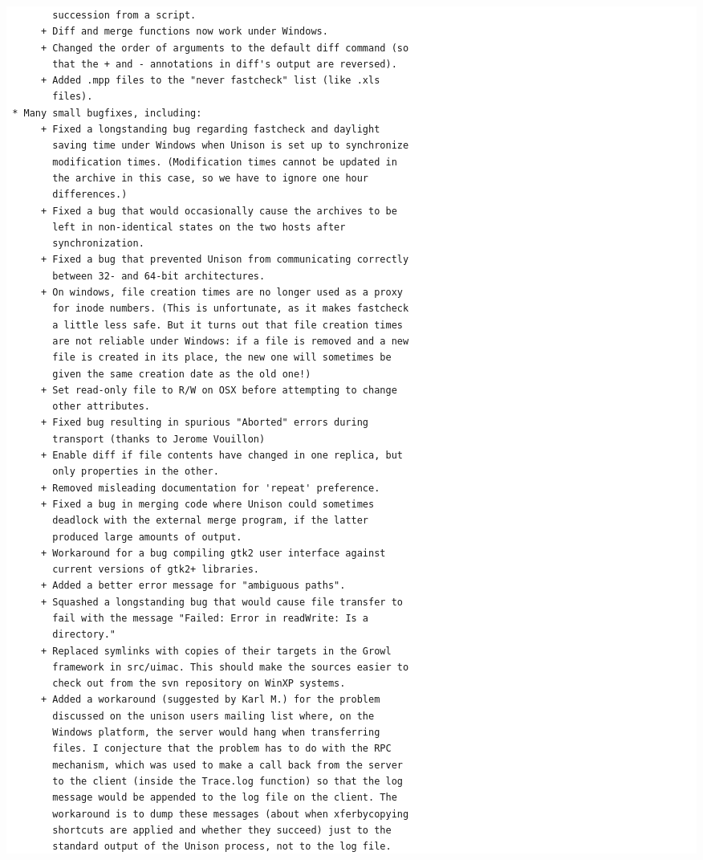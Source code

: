             succession from a script.
          + Diff and merge functions now work under Windows.
          + Changed the order of arguments to the default diff command (so
            that the + and - annotations in diff's output are reversed).
          + Added .mpp files to the "never fastcheck" list (like .xls
            files).
     * Many small bugfixes, including:
          + Fixed a longstanding bug regarding fastcheck and daylight
            saving time under Windows when Unison is set up to synchronize
            modification times. (Modification times cannot be updated in
            the archive in this case, so we have to ignore one hour
            differences.)
          + Fixed a bug that would occasionally cause the archives to be
            left in non-identical states on the two hosts after
            synchronization.
          + Fixed a bug that prevented Unison from communicating correctly
            between 32- and 64-bit architectures.
          + On windows, file creation times are no longer used as a proxy
            for inode numbers. (This is unfortunate, as it makes fastcheck
            a little less safe. But it turns out that file creation times
            are not reliable under Windows: if a file is removed and a new
            file is created in its place, the new one will sometimes be
            given the same creation date as the old one!)
          + Set read-only file to R/W on OSX before attempting to change
            other attributes.
          + Fixed bug resulting in spurious "Aborted" errors during
            transport (thanks to Jerome Vouillon)
          + Enable diff if file contents have changed in one replica, but
            only properties in the other.
          + Removed misleading documentation for 'repeat' preference.
          + Fixed a bug in merging code where Unison could sometimes
            deadlock with the external merge program, if the latter
            produced large amounts of output.
          + Workaround for a bug compiling gtk2 user interface against
            current versions of gtk2+ libraries.
          + Added a better error message for "ambiguous paths".
          + Squashed a longstanding bug that would cause file transfer to
            fail with the message "Failed: Error in readWrite: Is a
            directory."
          + Replaced symlinks with copies of their targets in the Growl
            framework in src/uimac. This should make the sources easier to
            check out from the svn repository on WinXP systems.
          + Added a workaround (suggested by Karl M.) for the problem
            discussed on the unison users mailing list where, on the
            Windows platform, the server would hang when transferring
            files. I conjecture that the problem has to do with the RPC
            mechanism, which was used to make a call back from the server
            to the client (inside the Trace.log function) so that the log
            message would be appended to the log file on the client. The
            workaround is to dump these messages (about when xferbycopying
            shortcuts are applied and whether they succeed) just to the
            standard output of the Unison process, not to the log file.
